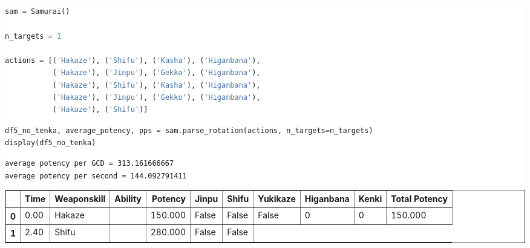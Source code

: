   </tbody>
</table>
</div>



```python
sam = Samurai()

n_targets = 1

actions = [('Hakaze'), ('Shifu'), ('Kasha'), ('Higanbana'),
           ('Hakaze'), ('Jinpu'), ('Gekko'), ('Higanbana'),
           ('Hakaze'), ('Shifu'), ('Kasha'), ('Higanbana'),
           ('Hakaze'), ('Jinpu'), ('Gekko'), ('Higanbana'),
           ('Hakaze'), ('Shifu')]
```


```python
df5_no_tenka, average_potency, pps = sam.parse_rotation(actions, n_targets=n_targets)
display(df5_no_tenka)
```

    average potency per GCD = 313.161666667
    average potency per second = 144.092791411
    


<div>
<table border="1" class="dataframe">
  <thead>
    <tr style="text-align: right;">
      <th></th>
      <th>Time</th>
      <th>Weaponskill</th>
      <th>Ability</th>
      <th>Potency</th>
      <th>Jinpu</th>
      <th>Shifu</th>
      <th>Yukikaze</th>
      <th>Higanbana</th>
      <th>Kenki</th>
      <th>Total Potency</th>
    </tr>
  </thead>
  <tbody>
    <tr>
      <th>0</th>
      <td>0.00</td>
      <td>Hakaze</td>
      <td></td>
      <td>150.000</td>
      <td>False</td>
      <td>False</td>
      <td>False</td>
      <td>0</td>
      <td>0</td>
      <td>150.000</td>
    </tr>
    <tr>
      <th>1</th>
      <td>2.40</td>
      <td>Shifu</td>
      <td></td>
      <td>280.000</td>
      <td>False</td>
      <td>False</td>